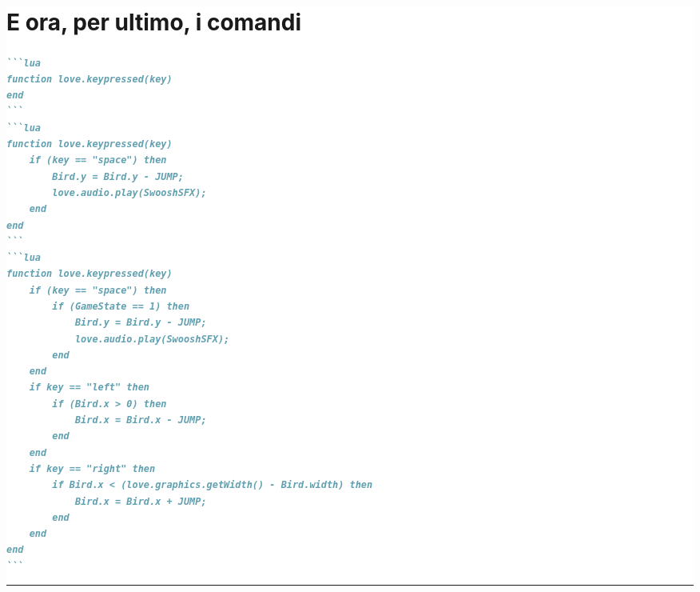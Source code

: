 
# E ora, per ultimo, i comandi 


````md magic-move
```lua
function love.keypressed(key)
end
```
```lua
function love.keypressed(key)
	if (key == "space") then
		Bird.y = Bird.y - JUMP;
		love.audio.play(SwooshSFX);
	end
end
```
```lua
function love.keypressed(key)
	if (key == "space") then
		if (GameState == 1) then
			Bird.y = Bird.y - JUMP;
			love.audio.play(SwooshSFX);
		end
	end
	if key == "left" then
		if (Bird.x > 0) then
			Bird.x = Bird.x - JUMP;
		end
	end
	if key == "right" then
		if Bird.x < (love.graphics.getWidth() - Bird.width) then
			Bird.x = Bird.x + JUMP;
		end
	end
end
```
````

--- 
